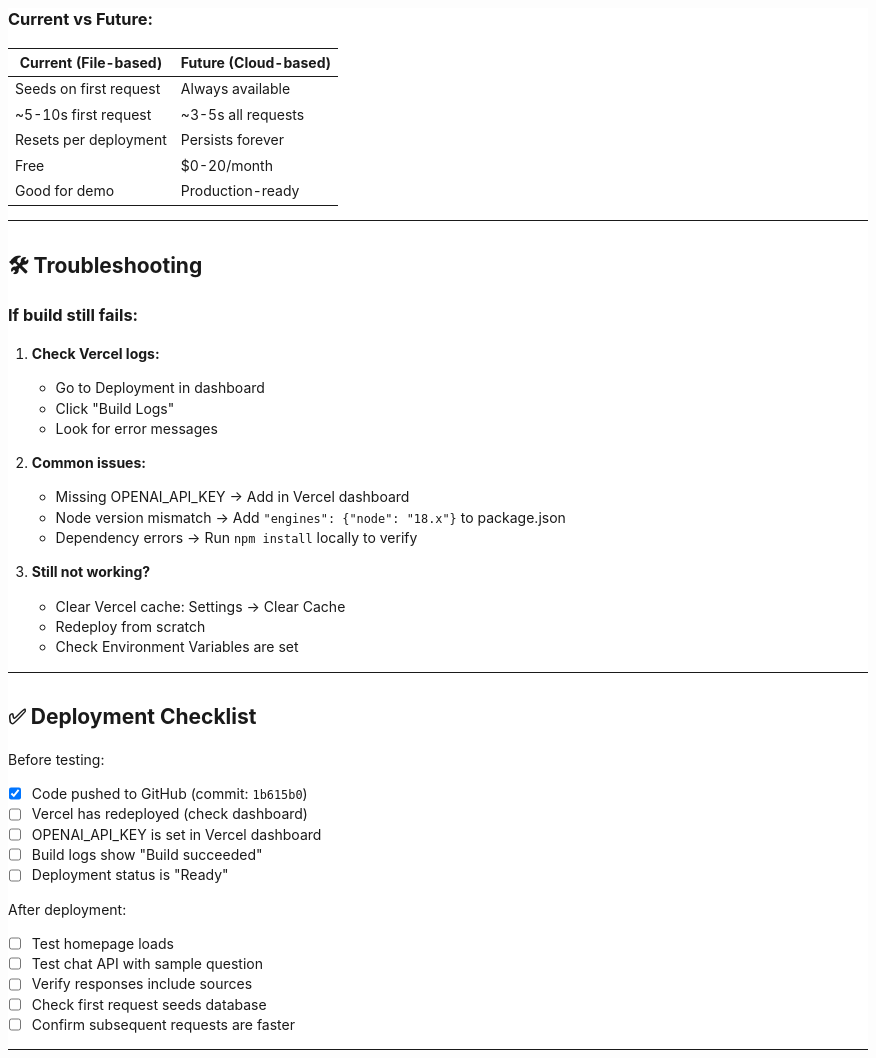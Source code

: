 ### Current vs Future:

| Current (File-based) | Future (Cloud-based) |
|----------------------|----------------------|
| Seeds on first request | Always available |
| ~5-10s first request | ~3-5s all requests |
| Resets per deployment | Persists forever |
| Free | $0-20/month |
| Good for demo | Production-ready |

---

## 🛠️ **Troubleshooting**

### If build still fails:

1. **Check Vercel logs:**
   - Go to Deployment in dashboard
   - Click "Build Logs"
   - Look for error messages

2. **Common issues:**
   - Missing OPENAI_API_KEY → Add in Vercel dashboard
   - Node version mismatch → Add `"engines": {"node": "18.x"}` to package.json
   - Dependency errors → Run `npm install` locally to verify

3. **Still not working?**
   - Clear Vercel cache: Settings → Clear Cache
   - Redeploy from scratch
   - Check Environment Variables are set

---

## ✅ **Deployment Checklist**

Before testing:

- [x] Code pushed to GitHub (commit: `1b615b0`)
- [ ] Vercel has redeployed (check dashboard)
- [ ] OPENAI_API_KEY is set in Vercel dashboard
- [ ] Build logs show "Build succeeded"
- [ ] Deployment status is "Ready"

After deployment:

- [ ] Test homepage loads
- [ ] Test chat API with sample question
- [ ] Verify responses include sources
- [ ] Check first request seeds database
- [ ] Confirm subsequent requests are faster

---